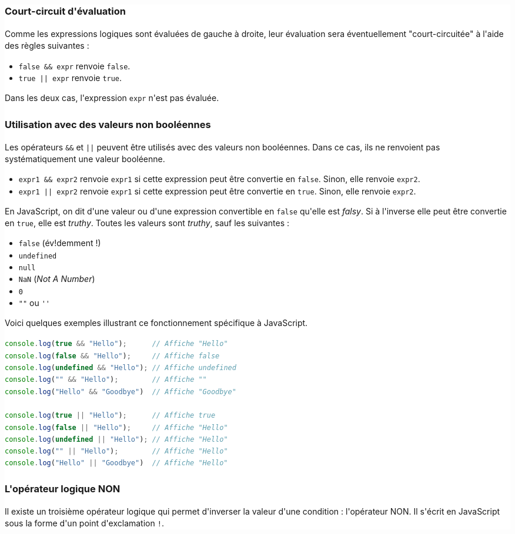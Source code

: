 ### Court-circuit d'évaluation

Comme les expressions logiques sont évaluées de gauche à droite, leur
évaluation sera éventuellement "court-circuitée" à l'aide des règles
suivantes :

-   `false && expr` renvoie `false`.
-   `true || expr` renvoie `true`.

Dans les deux cas, l'expression `expr` n'est pas évaluée.

### Utilisation avec des valeurs non booléennes

Les opérateurs `&&` et `||` peuvent être utilisés avec des valeurs non
booléennes. Dans ce cas, ils ne renvoient pas systématiquement une
valeur booléenne.

-   `expr1 && expr2` renvoie `expr1` si cette expression peut être
    convertie en `false`. Sinon, elle renvoie `expr2`.
-   `expr1 || expr2` renvoie `expr1` si cette expression peut être
    convertie en `true`. Sinon, elle renvoie `expr2`.

En JavaScript, on dit d'une valeur ou d'une expression convertible en
`false` qu'elle est *falsy*. Si à l'inverse elle peut être convertie en
`true`, elle est *truthy*. Toutes les valeurs sont *truthy*, sauf les
suivantes :

-   `false` (év!demment !)
-   `undefined`
-   `null`
-   `NaN` (*Not A Number*)
-   `0`
-   `""` ou `''`

Voici quelques exemples illustrant ce fonctionnement spécifique à
JavaScript.

``` js
console.log(true && "Hello");      // Affiche "Hello"
console.log(false && "Hello");     // Affiche false
console.log(undefined && "Hello"); // Affiche undefined
console.log("" && "Hello");        // Affiche ""
console.log("Hello" && "Goodbye")  // Affiche "Goodbye"

console.log(true || "Hello");      // Affiche true
console.log(false || "Hello");     // Affiche "Hello"
console.log(undefined || "Hello"); // Affiche "Hello"
console.log("" || "Hello");        // Affiche "Hello"
console.log("Hello" || "Goodbye")  // Affiche "Hello"
```

### L'opérateur logique NON

Il existe un troisième opérateur logique qui permet d'inverser la valeur
d'une condition : l'opérateur NON. Il s'écrit en JavaScript sous la
forme d'un point d'exclamation `!`.
